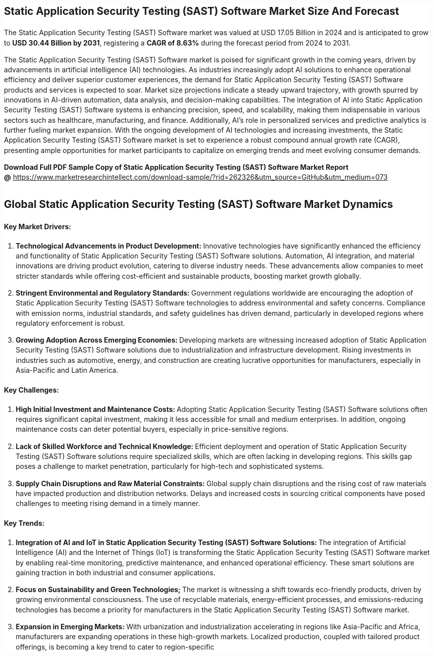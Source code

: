 <h2>Static Application Security Testing (SAST) Software Market Size And Forecast</h2><p>The Static Application Security Testing (SAST) Software market was valued at USD 17.05 Billion in 2024 and is anticipated to grow to <strong>USD 30.44 Billion by 2031</strong>, registering a <strong>CAGR of 8.63%</strong> during the forecast period from 2024 to 2031.</p><p>The Static Application Security Testing (SAST) Software market is poised for significant growth in the coming years, driven by advancements in artificial intelligence (AI) technologies. As industries increasingly adopt AI solutions to enhance operational efficiency and deliver superior customer experiences, the demand for Static Application Security Testing (SAST) Software products and services is expected to soar. Market size projections indicate a steady upward trajectory, with growth spurred by innovations in AI-driven automation, data analysis, and decision-making capabilities. The integration of AI into Static Application Security Testing (SAST) Software systems is enhancing precision, speed, and scalability, making them indispensable in various sectors such as healthcare, manufacturing, and finance. Additionally, AI’s role in personalized services and predictive analytics is further fueling market expansion. With the ongoing development of AI technologies and increasing investments, the Static Application Security Testing (SAST) Software market is set to experience a robust compound annual growth rate (CAGR), presenting ample opportunities for market participants to capitalize on emerging trends and meet evolving consumer demands.</p><p><strong>Download Full PDF Sample Copy of Static Application Security Testing (SAST) Software Market Report @</strong>&nbsp;<a href="https://www.marketresearchintellect.com/download-sample/?rid=262326&amp;utm_source=GitHub&amp;utm_medium=073">https://www.marketresearchintellect.com/download-sample/?rid=262326&amp;utm_source=GitHub&amp;utm_medium=073</a></p><h2>Global Static Application Security Testing (SAST) Software Market Dynamics</h2><h4><strong>Key Market Drivers:</strong></h4><ol><li><p><strong>Technological Advancements in Product Development:&nbsp;</strong>Innovative technologies have significantly enhanced the efficiency and functionality of Static Application Security Testing (SAST) Software solutions. Automation, AI integration, and material innovations are driving product evolution, catering to diverse industry needs. These advancements allow companies to meet stricter standards while offering cost-efficient and sustainable products, boosting market growth globally.</p></li><li><p><strong>Stringent Environmental and Regulatory Standards:&nbsp;</strong>Government regulations worldwide are encouraging the adoption of Static Application Security Testing (SAST) Software technologies to address environmental and safety concerns. Compliance with emission norms, industrial standards, and safety guidelines has driven demand, particularly in developed regions where regulatory enforcement is robust.</p></li><li><p><strong>Growing Adoption Across Emerging Economies:&nbsp;</strong>Developing markets are witnessing increased adoption of Static Application Security Testing (SAST) Software solutions due to industrialization and infrastructure development. Rising investments in industries such as automotive, energy, and construction are creating lucrative opportunities for manufacturers, especially in Asia-Pacific and Latin America.</p></li></ol><h4><strong>Key Challenges:</strong></h4><ol><li><p><strong>High Initial Investment and Maintenance Costs:&nbsp;</strong>Adopting Static Application Security Testing (SAST) Software solutions often requires significant capital investment, making it less accessible for small and medium enterprises. In addition, ongoing maintenance costs can deter potential buyers, especially in price-sensitive regions.</p></li><li><p><strong>Lack of Skilled Workforce and Technical Knowledge:&nbsp;</strong>Efficient deployment and operation of Static Application Security Testing (SAST) Software solutions require specialized skills, which are often lacking in developing regions. This skills gap poses a challenge to market penetration, particularly for high-tech and sophisticated systems.</p></li><li><p><strong>Supply Chain Disruptions and Raw Material Constraints:&nbsp;</strong>Global supply chain disruptions and the rising cost of raw materials have impacted production and distribution networks. Delays and increased costs in sourcing critical components have posed challenges to meeting rising demand in a timely manner.</p></li></ol><h4><strong>Key Trends:</strong></h4><ol><li><p><strong>Integration of AI and IoT in Static Application Security Testing (SAST) Software Solutions:&nbsp;</strong>The integration of Artificial Intelligence (AI) and the Internet of Things (IoT) is transforming the Static Application Security Testing (SAST) Software market by enabling real-time monitoring, predictive maintenance, and enhanced operational efficiency. These smart solutions are gaining traction in both industrial and consumer applications.</p></li><li><p><strong>Focus on Sustainability and Green Technologies;&nbsp;</strong>The market is witnessing a shift towards eco-friendly products, driven by growing environmental consciousness. The use of recyclable materials, energy-efficient processes, and emissions-reducing technologies has become a priority for manufacturers in the Static Application Security Testing (SAST) Software market.</p></li><li><p><strong>Expansion in Emerging Markets:&nbsp;</strong>With urbanization and industrialization accelerating in regions like Asia-Pacific and Africa, manufacturers are expanding operations in these high-growth markets. Localized production, coupled with tailored product offerings, is becoming a key trend to cater to region-specific
